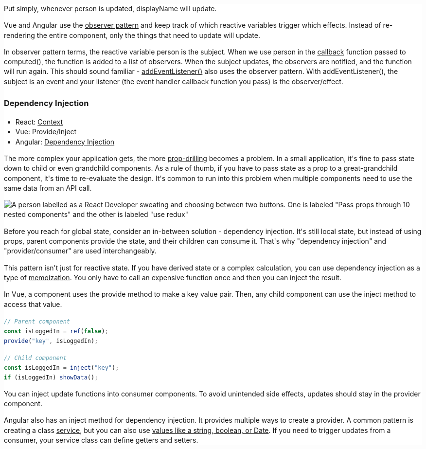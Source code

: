 Put simply, whenever person is updated, displayName will update.

Vue and Angular use the [observer pattern](https://en.wikipedia.org/wiki/Observer_pattern) and keep track of which reactive variables trigger which effects. Instead of re-rendering the entire component, only the things that need to update will update.

In observer pattern terms, the reactive variable person is the subject. When we use person in the [callback](https://developer.mozilla.org/en-US/docs/Glossary/Callback_function) function passed to computed(), the function is added to a list of observers. When the subject updates, the observers are notified, and the function will run again. This should sound familiar - [addEventListener()](https://developer.mozilla.org/en-US/docs/Web/API/EventTarget/addEventListener) also uses the observer pattern. With addEventListener(), the subject is an event and your listener (the event handler callback function you pass) is the observer/effect.

### Dependency Injection

- React: [Context](https://react.dev/learn/scaling-up-with-reducer-and-context)
- Vue: [Provide/Inject](https://vuejs.org/guide/components/provide-inject)
- Angular: [Dependency Injection](https://angular.dev/guide/di)

The more complex your application gets, the more [prop-drilling](https://www.freecodecamp.org/news/prop-drilling-in-react-explained-with-examples/) becomes a problem. In a small application, it's fine to pass state down to child or even grandchild components. As a rule of thumb, if you have to pass state as a prop to a great-grandchild component, it's time to re-evaluate the design. It's common to run into this problem when multiple components need to use the same data from an API call.

![A person labelled as a React Developer sweating and choosing between two buttons. One is labeled "Pass props through 10 nested components" and the other is labeled "use redux"](https://images.abbeyperini.com/state/button.jpeg)

Before you reach for global state, consider an in-between solution - dependency injection. It's still local state, but instead of using props, parent components provide the state, and their children can consume it. That's why "dependency injection" and "provider/consumer" are used interchangeably.

This pattern isn't just for reactive state. If you have derived state or a complex calculation, you can use dependency injection as a type of [memoization](https://en.wikipedia.org/wiki/Memoization). You only have to call an expensive function once and then you can inject the result.

In Vue, a component uses the provide method to make a key value pair. Then, any child component can use the inject method to access that value.

```JavaScript
// Parent component
const isLoggedIn = ref(false);
provide("key", isLoggedIn);
```

```JavaScript
// Child component
const isLoggedIn = inject("key");
if (isLoggedIn) showData();
```

You can inject update functions into consumer components. To avoid unintended side effects, updates should stay in the provider component.

Angular also has an inject method for dependency injection. It provides multiple ways to create a provider. A common pattern is creating a class [service](https://angular.dev/tutorials/first-app/09-services), but you can also use [values like a string, boolean, or Date](https://angular.dev/guide/di/dependency-injection-providers). If you need to trigger updates from a consumer, your service class can define getters and setters.
